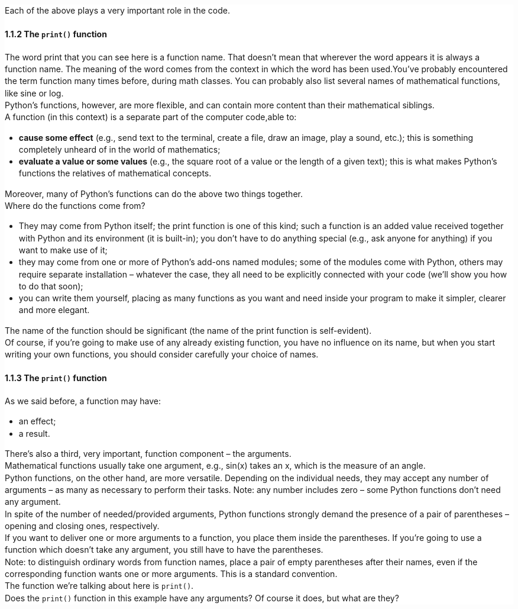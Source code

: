 Each of the above plays a very important role in the code.

#### 1.1.2 The `print()` function
The word print that you can see here is a function name. That doesn’t mean that wherever the word appears it is always a function name. The meaning of the word comes from the context in which the word has been used.\ You’ve probably encountered the term function many times before, during math classes. You can probably also list several names of mathematical functions, like sine or log.\
Python’s functions, however, are more flexible, and can contain more content than their mathematical siblings.\
A function (in this context) is a separate part of the computer code,able to:
- **cause some effect** (e.g., send text to the terminal, create a file, draw an image, play a sound, etc.); this is something completely unheard of in the world of mathematics;
- **evaluate a value or some values** (e.g., the square root of a value or the length of a given text); this is what makes Python’s functions the relatives of mathematical concepts.

Moreover, many of Python’s functions can do the above two things together.\
Where do the functions come from?
- They may come from Python itself; the print function is one of this kind; such a function is an added value received together with Python and its environment (it is built-in); you don’t have to do anything special (e.g., ask anyone for anything) if you want to make use of it;
- they may come from one or more of Python’s add-ons named modules; some of the modules come with Python, others may require separate installation – whatever the case, they all need to be explicitly connected with your code (we’ll show you how to do that soon);
- you can write them yourself, placing as many functions as you want and need inside your program to make it simpler, clearer and more elegant.

The name of the function should be significant (the name of the print function is self-evident).\
Of course, if you’re going to make use of any already existing function, you have no influence on its name, but when you start writing your own functions, you should consider carefully your choice of names.

#### 1.1.3 The `print()` function
As we said before, a function may have:
- an effect;
- a result.

There’s also a third, very important, function component – the arguments.\
Mathematical functions usually take one argument, e.g., sin(x) takes an x, which is the measure of an angle.\
Python functions, on the other hand, are more versatile. Depending on the individual needs, they may accept any number of arguments – as many as necessary to perform their tasks. Note: any number includes zero – some Python functions don’t need any argument.\
In spite of the number of needed/provided arguments, Python functions strongly demand the presence of a pair of parentheses – opening and closing ones, respectively.\
If you want to deliver one or more arguments to a function, you place them inside the parentheses. If you’re going to use a function which doesn’t take any argument, you still have to have the parentheses.\
Note: to distinguish ordinary words from function names, place a pair of empty parentheses after their names, even if the corresponding function wants one or more arguments. This is a standard convention.\
The function we’re talking about here is `print()`.\
Does the `print()` function in this example have any arguments? Of course it does, but what are they?

